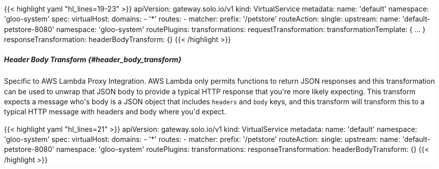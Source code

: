 {{< highlight yaml "hl_lines=19-23" >}}
apiVersion: gateway.solo.io/v1
kind: VirtualService
metadata:
  name: 'default'
  namespace: 'gloo-system'
spec:
  virtualHost:
    domains:
    - '*'
    routes:
    - matcher:
        prefix: '/petstore'
      routeAction:
        single:
          upstream:
            name: 'default-petstore-8080'
            namespace: 'gloo-system'
      routePlugins:
        transformations:
          requestTransformation:
            transformationTemplate: { ... }
          responseTransformation:
            headerBodyTransform: {}
{{< /highlight >}}

##### Header Body Transform {#header_body_transform}

Specific to AWS Lambda Proxy Integration. AWS Lambda only permits functions to return JSON responses and this
transformation can be used to unwrap that JSON body to provide a typical HTTP response that you're more likely expecting.
This transform expects a message who's body is a JSON object that includes `headers` and `body` keys, and this transform
will transform this to a typical HTTP message with headers and body where you'd expect.

{{< highlight yaml "hl_lines=21" >}}
apiVersion: gateway.solo.io/v1
kind: VirtualService
metadata:
  name: 'default'
  namespace: 'gloo-system'
spec:
  virtualHost:
    domains:
    - '*'
    routes:
    - matcher:
        prefix: '/petstore'
      routeAction:
        single:
          upstream:
            name: 'default-petstore-8080'
            namespace: 'gloo-system'
      routePlugins:
        transformations:
          responseTransformation:
            headerBodyTransform: {}
{{< /highlight >}}

